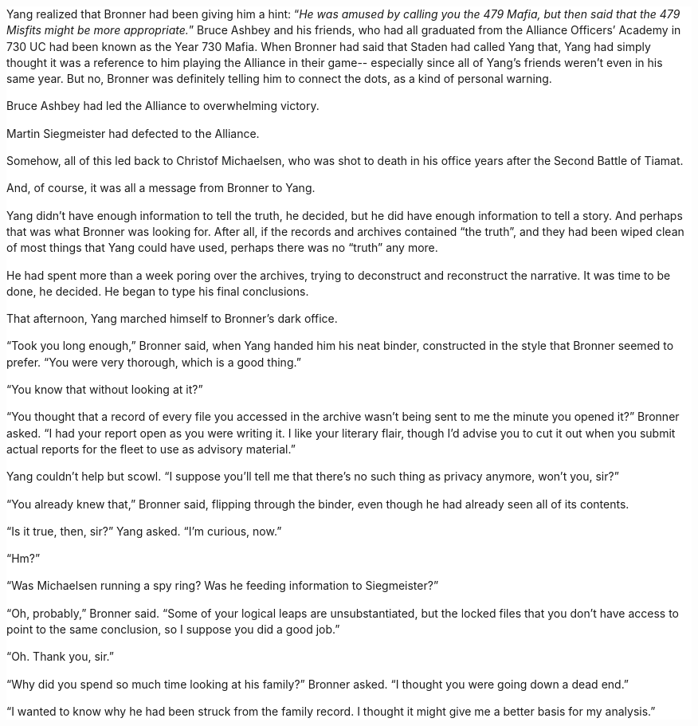 Yang realized that Bronner had been giving him a hint: “*He was amused by calling you the 479 Mafia, but then said that the 479 Misfits might be more appropriate.*” Bruce Ashbey and his friends, who had all graduated from the Alliance Officers’ Academy in 730 UC had been known as the Year 730 Mafia. When Bronner had said that Staden had called Yang that, Yang had simply thought it was a reference to him playing the Alliance in their game-- especially since all of Yang’s friends weren’t even in his same year. But no, Bronner was definitely telling him to connect the dots, as a kind of personal warning.

Bruce Ashbey had led the Alliance to overwhelming victory. 

Martin Siegmeister had defected to the Alliance.

Somehow, all of this led back to Christof Michaelsen, who was shot to death in his office years after the Second Battle of Tiamat.

And, of course, it was all a message from Bronner to Yang.

Yang didn’t have enough information to tell the truth, he decided, but he did have enough information to tell a story. And perhaps that was what Bronner was looking for. After all, if the records and archives contained “the truth”, and they had been wiped clean of most things that Yang could have used, perhaps there was no “truth” any more.

He had spent more than a week poring over the archives, trying to deconstruct and reconstruct the narrative. It was time to be done, he decided. He began to type his final conclusions.

That afternoon, Yang marched himself to Bronner’s dark office.

“Took you long enough,” Bronner said, when Yang handed him his neat binder, constructed in the style that Bronner seemed to prefer. “You were very thorough, which is a good thing.”

“You know that without looking at it?”

“You thought that a record of every file you accessed in the archive wasn’t being sent to me the minute you opened it?” Bronner asked. “I had your report open as you were writing it. I like your literary flair, though I’d advise you to cut it out when you submit actual reports for the fleet to use as advisory material.”

Yang couldn’t help but scowl. “I suppose you’ll tell me that there’s no such thing as privacy anymore, won’t you, sir?”

“You already knew that,” Bronner said, flipping through the binder, even though he had already seen all of its contents.

“Is it true, then, sir?” Yang asked. “I’m curious, now.”

“Hm?”

“Was Michaelsen running a spy ring? Was he feeding information to Siegmeister?”

“Oh, probably,” Bronner said. “Some of your logical leaps are unsubstantiated, but the locked files that you don’t have access to point to the same conclusion, so I suppose you did a good job.”

“Oh. Thank you, sir.”

“Why did you spend so much time looking at his family?” Bronner asked. “I thought you were going down a dead end.”

“I wanted to know why he had been struck from the family record. I thought it might give me a better basis for my analysis.”
